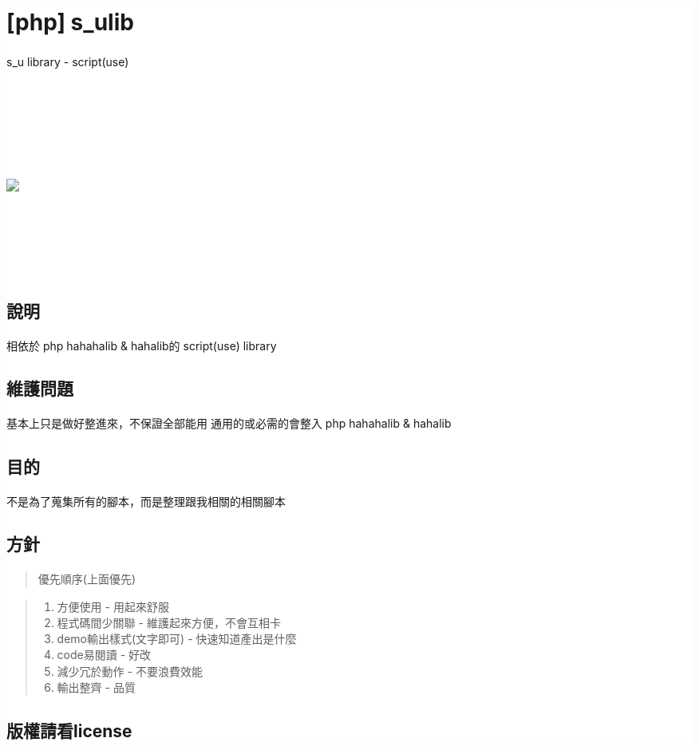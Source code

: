 # [php] s_ulib
s_u library - script(use)


<br>
<br>
<br>
<br>
<br>
<br>

<img src='https://github.com/hahaha0417/s_ulib/blob/master/s_ulib.png' width=100%>


<br>
<br>
<br>
<br>
<br>
<br>


## 說明
相依於 php hahahalib & hahalib的 script(use) library


## 維護問題
基本上只是做好整進來，不保證全部能用
通用的或必需的會整入 php hahahalib & hahalib


## 目的
不是為了蒐集所有的腳本，而是整理跟我相關的相關腳本

 
## 方針
> 優先順序(上面優先) 

> 1. 方便使用 - 用起來舒服
> 2. 程式碼間少關聯 - 維護起來方便，不會互相卡
> 3. demo輸出樣式(文字即可) - 快速知道產出是什麼 
> 4. code易閱讀 - 好改
> 5. 減少冗於動作 - 不要浪費效能
> 6. 輸出整齊 - 品質 





 
## 版權請看license
